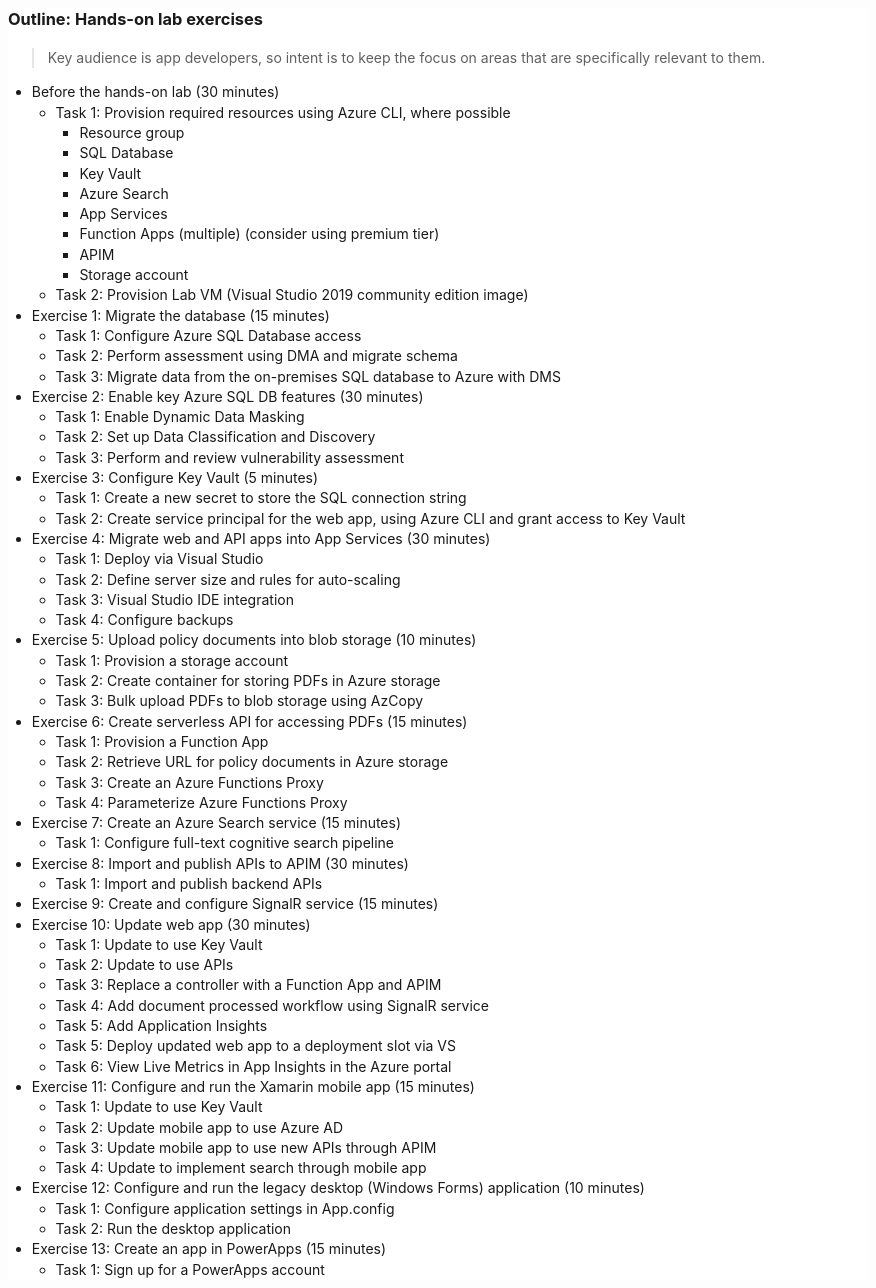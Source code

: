### Outline: Hands-on lab exercises

> Key audience is app developers, so intent is to keep the focus on areas that are specifically relevant to them.

- Before the hands-on lab                                                             (30 minutes)
  - Task 1: Provision required resources using Azure CLI, where possible
    - Resource group
    - SQL Database
    - Key Vault
    - Azure Search
    - App Services
    - Function Apps (multiple) (consider using premium tier)
    - APIM
    - Storage account
  - Task 2: Provision Lab VM (Visual Studio 2019 community edition image)
- Exercise 1: Migrate the database                                                    (15 minutes)
  - Task 1: Configure Azure SQL Database access
  - Task 2: Perform assessment using DMA and migrate schema
  - Task 3: Migrate data from the on-premises SQL database to Azure with DMS
- Exercise 2: Enable key Azure SQL DB features                                        (30 minutes)
  - Task 1: Enable Dynamic Data Masking
  - Task 2: Set up Data Classification and Discovery
  - Task 3: Perform and review vulnerability assessment
- Exercise 3: Configure Key Vault                                                     (5 minutes)
  - Task 1: Create a new secret to store the SQL connection string
  - Task 2: Create service principal for the web app, using Azure CLI and grant access to Key Vault
- Exercise 4: Migrate web and API apps into App Services                              (30 minutes)
  - Task 1: Deploy via Visual Studio
  - Task 2: Define server size and rules for auto-scaling
  - Task 3: Visual Studio IDE integration
  - Task 4: Configure backups
- Exercise 5: Upload policy documents into blob storage                               (10 minutes)
  - Task 1: Provision a storage account
  - Task 2: Create container for storing PDFs in Azure storage
  - Task 3: Bulk upload PDFs to blob storage using AzCopy
- Exercise 6: Create serverless API for accessing PDFs                                (15 minutes)
  - Task 1: Provision a Function App
  - Task 2: Retrieve URL for policy documents in Azure storage
  - Task 3: Create an Azure Functions Proxy
  - Task 4: Parameterize Azure Functions Proxy
- Exercise 7: Create an Azure Search service                                          (15 minutes)
  - Task 1: Configure full-text cognitive search pipeline
- Exercise 8: Import and publish APIs to APIM                                         (30 minutes)
  - Task 1: Import and publish backend APIs
- Exercise 9: Create and configure SignalR service                                    (15 minutes)
- Exercise 10: Update web app                                                          (30 minutes)
  - Task 1: Update to use Key Vault
  - Task 2: Update to use APIs
  - Task 3: Replace a controller with a Function App and APIM
  - Task 4: Add document processed workflow using SignalR service
  - Task 5: Add Application Insights
  - Task 5: Deploy updated web app to a deployment slot via VS
  - Task 6: View Live Metrics in App Insights in the Azure portal
- Exercise 11: Configure and run the Xamarin mobile app                               (15 minutes)
  - Task 1: Update to use Key Vault
  - Task 2: Update mobile app to use Azure AD
  - Task 3: Update mobile app to use new APIs through APIM
  - Task 4: Update to implement search through mobile app
- Exercise 12: Configure and run the legacy desktop (Windows Forms) application       (10 minutes)
  - Task 1: Configure application settings in App.config
  - Task 2: Run the desktop application
- Exercise 13: Create an app in PowerApps                                             (15 minutes)
  - Task 1: Sign up for a PowerApps account